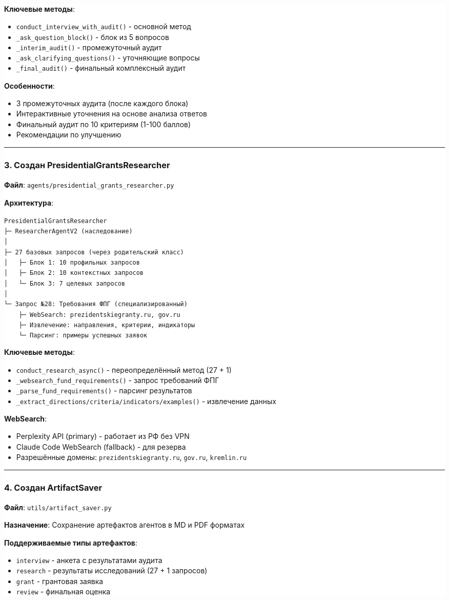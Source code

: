 **Ключевые методы**:
- `conduct_interview_with_audit()` - основной метод
- `_ask_question_block()` - блок из 5 вопросов
- `_interim_audit()` - промежуточный аудит
- `_ask_clarifying_questions()` - уточняющие вопросы
- `_final_audit()` - финальный комплексный аудит

**Особенности**:
- 3 промежуточных аудита (после каждого блока)
- Интерактивные уточнения на основе анализа ответов
- Финальный аудит по 10 критериям (1-100 баллов)
- Рекомендации по улучшению

---

### 3. Создан PresidentialGrantsResearcher

**Файл**: `agents/presidential_grants_researcher.py`

**Архитектура**:
```
PresidentialGrantsResearcher
├─ ResearcherAgentV2 (наследование)
│
├─ 27 базовых запросов (через родительский класс)
│   ├─ Блок 1: 10 профильных запросов
│   ├─ Блок 2: 10 контекстных запросов
│   └─ Блок 3: 7 целевых запросов
│
└─ Запрос №28: Требования ФПГ (специализированный)
    ├─ WebSearch: prezidentskiegranty.ru, gov.ru
    ├─ Извлечение: направления, критерии, индикаторы
    └─ Парсинг: примеры успешных заявок
```

**Ключевые методы**:
- `conduct_research_async()` - переопределённый метод (27 + 1)
- `_websearch_fund_requirements()` - запрос требований ФПГ
- `_parse_fund_requirements()` - парсинг результатов
- `_extract_directions/criteria/indicators/examples()` - извлечение данных

**WebSearch**:
- Perplexity API (primary) - работает из РФ без VPN
- Claude Code WebSearch (fallback) - для резерва
- Разрешённые домены: `prezidentskiegranty.ru`, `gov.ru`, `kremlin.ru`

---

### 4. Создан ArtifactSaver

**Файл**: `utils/artifact_saver.py`

**Назначение**: Сохранение артефактов агентов в MD и PDF форматах

**Поддерживаемые типы артефактов**:
- `interview` - анкета с результатами аудита
- `research` - результаты исследований (27 + 1 запросов)
- `grant` - грантовая заявка
- `review` - финальная оценка
